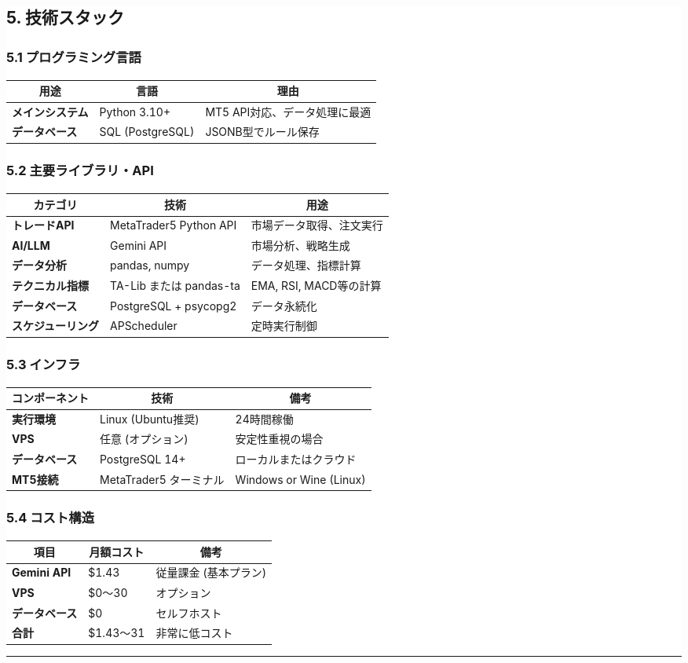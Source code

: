 
## 5. 技術スタック

### 5.1 プログラミング言語

| 用途 | 言語 | 理由 |
|------|------|------|
| **メインシステム** | Python 3.10+ | MT5 API対応、データ処理に最適 |
| **データベース** | SQL (PostgreSQL) | JSONB型でルール保存 |

### 5.2 主要ライブラリ・API

| カテゴリ | 技術 | 用途 |
|---------|------|------|
| **トレードAPI** | MetaTrader5 Python API | 市場データ取得、注文実行 |
| **AI/LLM** | Gemini API | 市場分析、戦略生成 |
| **データ分析** | pandas, numpy | データ処理、指標計算 |
| **テクニカル指標** | TA-Lib または pandas-ta | EMA, RSI, MACD等の計算 |
| **データベース** | PostgreSQL + psycopg2 | データ永続化 |
| **スケジューリング** | APScheduler | 定時実行制御 |

### 5.3 インフラ

| コンポーネント | 技術 | 備考 |
|--------------|------|------|
| **実行環境** | Linux (Ubuntu推奨) | 24時間稼働 |
| **VPS** | 任意 (オプション) | 安定性重視の場合 |
| **データベース** | PostgreSQL 14+ | ローカルまたはクラウド |
| **MT5接続** | MetaTrader5 ターミナル | Windows or Wine (Linux) |

### 5.4 コスト構造

| 項目 | 月額コスト | 備考 |
|------|-----------|------|
| **Gemini API** | $1.43 | 従量課金 (基本プラン) |
| **VPS** | $0〜30 | オプション |
| **データベース** | $0 | セルフホスト |
| **合計** | $1.43〜31 | 非常に低コスト |

---
